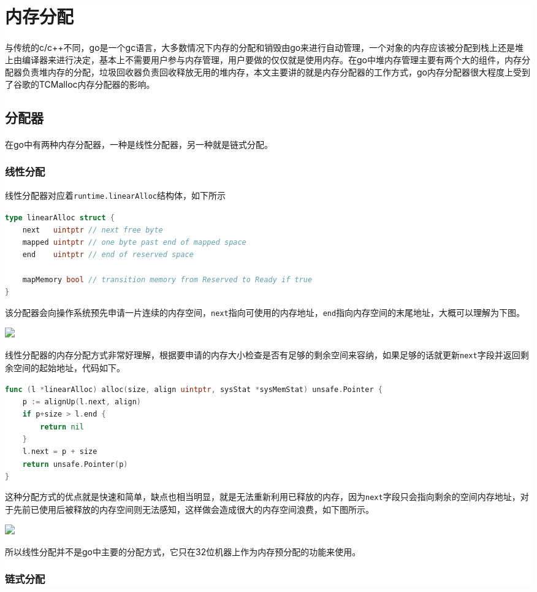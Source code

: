 # 内存分配

与传统的c/c++不同，go是一个gc语言，大多数情况下内存的分配和销毁由go来进行自动管理，一个对象的内存应该被分配到栈上还是堆上由编译器来进行决定，基本上不需要用户参与内存管理，用户要做的仅仅就是使用内存。在go中堆内存管理主要有两个大的组件，内存分配器负责堆内存的分配，垃圾回收器负责回收释放无用的堆内存，本文主要讲的就是内存分配器的工作方式，go内存分配器很大程度上受到了谷歌的TCMalloc内存分配器的影响。



## 分配器

在go中有两种内存分配器，一种是线性分配器，另一种就是链式分配。



### 线性分配

线性分配器对应着`runtime.linearAlloc`结构体，如下所示

```go
type linearAlloc struct {
	next   uintptr // next free byte
	mapped uintptr // one byte past end of mapped space
	end    uintptr // end of reserved space

	mapMemory bool // transition memory from Reserved to Ready if true
}
```

该分配器会向操作系统预先申请一片连续的内存空间，`next`指向可使用的内存地址，`end`指向内存空间的末尾地址，大概可以理解为下图。

![](https://public-1308755698.cos.ap-chongqing.myqcloud.com//img/202401161928884.png)

线性分配器的内存分配方式非常好理解，根据要申请的内存大小检查是否有足够的剩余空间来容纳，如果足够的话就更新`next`字段并返回剩余空间的起始地址，代码如下。

```go
func (l *linearAlloc) alloc(size, align uintptr, sysStat *sysMemStat) unsafe.Pointer {
	p := alignUp(l.next, align)
	if p+size > l.end {
		return nil
	}
	l.next = p + size
	return unsafe.Pointer(p)
}
```

这种分配方式的优点就是快速和简单，缺点也相当明显，就是无法重新利用已释放的内存，因为`next`字段只会指向剩余的空间内存地址，对于先前已使用后被释放的内存空间则无法感知，这样做会造成很大的内存空间浪费，如下图所示。

![](https://public-1308755698.cos.ap-chongqing.myqcloud.com//img/202401161941200.png)

所以线性分配并不是go中主要的分配方式，它只在32位机器上作为内存预分配的功能来使用。



### 链式分配
